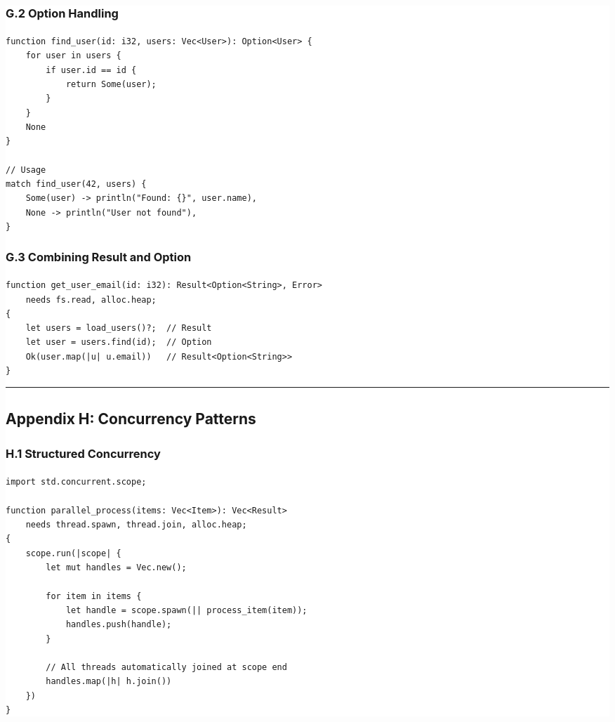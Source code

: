 ### G.2 Option Handling

```cantrip
function find_user(id: i32, users: Vec<User>): Option<User> {
    for user in users {
        if user.id == id {
            return Some(user);
        }
    }
    None
}

// Usage
match find_user(42, users) {
    Some(user) -> println("Found: {}", user.name),
    None -> println("User not found"),
}
```

### G.3 Combining Result and Option

```cantrip
function get_user_email(id: i32): Result<Option<String>, Error>
    needs fs.read, alloc.heap;
{
    let users = load_users()?;  // Result
    let user = users.find(id);  // Option
    Ok(user.map(|u| u.email))   // Result<Option<String>>
}
```

---

## Appendix H: Concurrency Patterns

### H.1 Structured Concurrency

```cantrip
import std.concurrent.scope;

function parallel_process(items: Vec<Item>): Vec<Result>
    needs thread.spawn, thread.join, alloc.heap;
{
    scope.run(|scope| {
        let mut handles = Vec.new();

        for item in items {
            let handle = scope.spawn(|| process_item(item));
            handles.push(handle);
        }

        // All threads automatically joined at scope end
        handles.map(|h| h.join())
    })
}
```
